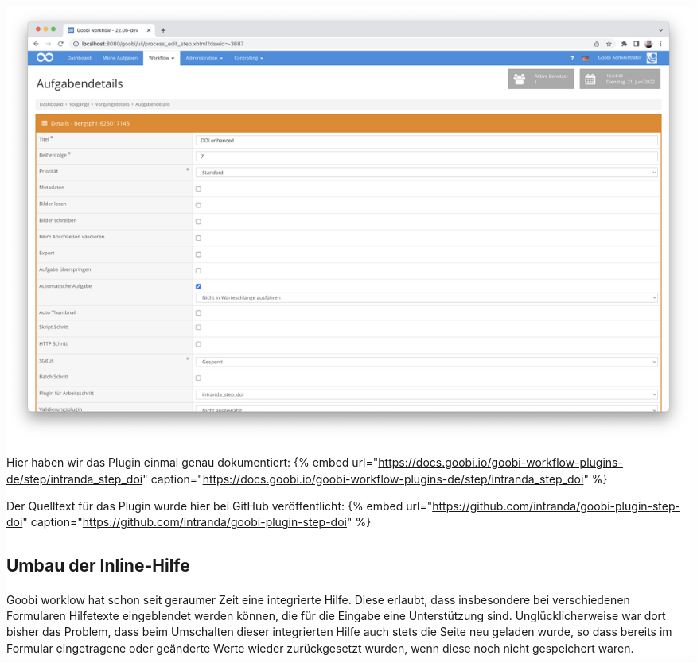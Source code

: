![Einbindung des neuen DOI-Plugins in den Workflow](../.gitbook/assets/2206_doi_de.png)

Hier haben wir das Plugin einmal genau dokumentiert:
{% embed url="https://docs.goobi.io/goobi-workflow-plugins-de/step/intranda_step_doi" caption="https://docs.goobi.io/goobi-workflow-plugins-de/step/intranda_step_doi" %}

Der Quelltext für das Plugin wurde hier bei GitHub veröffentlicht:
{% embed url="https://github.com/intranda/goobi-plugin-step-doi" caption="https://github.com/intranda/goobi-plugin-step-doi" %}


## Umbau der Inline-Hilfe
Goobi worklow hat schon seit geraumer Zeit eine integrierte Hilfe. Diese erlaubt, dass insbesondere bei verschiedenen Formularen Hilfetexte eingeblendet werden können, die für die Eingabe eine Unterstützung sind. Unglücklicherweise war dort bisher das Problem, dass beim Umschalten dieser integrierten Hilfe auch stets die Seite neu geladen wurde, so dass bereits im Formular eingetragene oder geänderte Werte wieder zurückgesetzt wurden, wenn diese noch nicht gespeichert waren.
